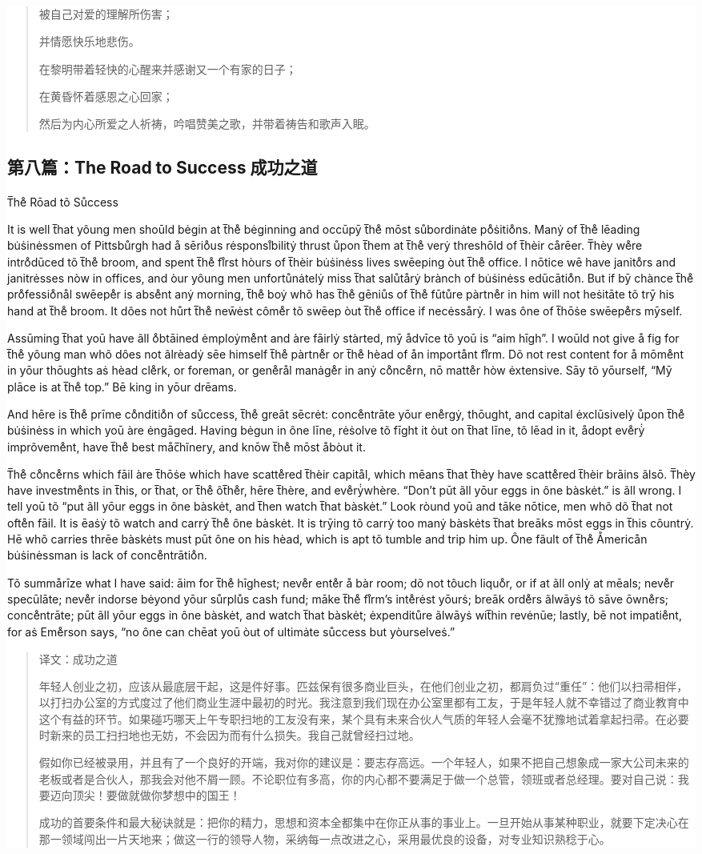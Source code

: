 > 
> 被自己对爱的理解所伤害；
> 
> 并情愿快乐地悲伤。
> 
> 在黎明带着轻快的心醒来并感谢又一个有家的日子；
> 
> 在黄昏怀着感恩之心回家；
> 
> 然后为内心所爱之人祈祷，吟唱赞美之歌，并带着祷告和歌声入眠。


## 第八篇：The Road to Success 成功之道 ##

T̅he̊ Rōad tõ Sůccess

It is well t̅hat yôung men shoūld bėgin at t̅he̊ bėginning and occūpȳ t̅he̊ mōst sůbordinȧte po̊ṡitio̊ns. Manẏ of t̅he̊ lēading bu̇ṡinėssmen of Pittsbůrgh had å sērio̊us rėsponsi̊bilitẏ thrust ůpon t̅hem at t̅he̊ verẏ threshōld of t̅hèir cårēer. T̅hèy we̊re intro̊dūced tõ t̅he̊ broom, and spent t̅he̊ fi̊rst hòurs of t̅hèir bu̇ṡinėss lives swēeping òut t̅he̊ office. I nōtice wē have janito̊rs and janitrėsses nòw in offices, and òur yôung men unfortůnȧtelẏ miss t̅hat salůtårẏ brànch of bu̇ṡinėss edūcātio̊n. But if bȳ chànce t̅he̊ pro̊fessio̊nål swēepe̊r is abse̊nt anẏ morning, t̅he̊ boẏ whõ has t̅he̊ gēniůs of t̅he̊ fūtůre pàrtne̊r in him will not heṡitāte tõ trȳ his hand at t̅he̊ broom. It dôes not hůrt t̅he̊ new̄ėst côme̊r tõ swēep òut t̅he̊ office if necėssårẏ. I was ône of t̅hōṡe swēepe̊rs mȳself.

Assūming t̅hat yoū have ãll o̊btāined ėmploẏme̊nt and àre fāirlẏ stàrted, mȳ ådvīce tõ yoū is “aim hīgh”. I woūld not give å fig for t̅he̊ yôung man whõ dôes not ãlrèadẏ sēe himself t̅he̊ pàrtne̊r or t̅he̊ hèad of ån importånt fi̊rm. Dõ not rest content for å mōme̊nt in yōur thōughts aṡ hèad cle̊rk, or foreman, or gene̊rål manȧge̊r in anẏ co̊nce̊rn, nō matte̊r hòw ėxtensive. Sāy tõ yōurself, “Mȳ plāce is at t̅he̊ top.” Bē king in yōur drēams.

And hēre is t̅he̊ prīme co̊nditio̊n of sůccess, t̅he̊ greāt sēcrėt: conce̊ntrāte yōur ene̊rgẏ, thōught, and capital ėxclūsivelẏ ůpon t̅he̊ bu̇ṡinėss in which yoū àre ėngāged. Having bėgun in ône līne, rėṡolve tõ fīght it òut on t̅hat līne, tõ lēad in it, ådopt eve̊rẏ̇ imprõveme̊nt, have t̅he̊ best måc̅hĩnery, and knōw t̅he̊ mōst åbòut it.

T̅he̊ co̊nce̊rns which fāil àre t̅hōṡe which have scatte̊red t̅hèir capitål, which mēans t̅hat t̅hèy have scatte̊red t̅hèir brāins ãlsō. T̅hèy have investme̊nts in t̅his, or t̅hat, or t̅he̊ ôt̅he̊r, hēre t̅hère, and eve̊rẏ̇whère. “Don’t pūt ãll yōur eggs in ône bàskėt.” is ãll wrong. I tell yoū tõ “put ãll yōur eggs in ône bàskėt, and t̅hen watch t̅hat bàskėt.” Look ròund yoū and tāke nōtice, men whõ dõ t̅hat not ofte̊n fāil. It is ēaṡẏ tõ watch and carrẏ t̅he̊ ône bàskėt. It is trȳing tõ carrẏ too manẏ bàskėts t̅hat breāks mōst eggs in t̅his côuntrẏ. Hē whõ carries thrēe bàskėts must pūt ône on his hèad, which is apt tõ tumble and trip him up. Ône fãult of t̅he̊ Åmericån bu̇ṡinėssman is lack of conce̊ntrātio̊n.

Tõ summårīze what I have said: āim for t̅he̊ hīghest; neve̊r ente̊r å bàr room; dõ not tôuch liquo̊r, or if at ãll onlẏ at mēals; neve̊r specūlāte; neve̊r indorse bėyond yōur sůrplůs cash fund; māke t̅he̊ fi̊rm’s inte̊rėst yōurṡ; breāk orde̊rs ãlwāyṡ tõ sāve ōwne̊rs; conce̊ntrāte; pūt ãll yōur eggs in ône bàskėt, and watch t̅hat bàskėt; ėxpenditůre ãlwāyṡ wit̅hin revėnūe; lastly, bē not impatie̊nt, for aṡ Eme̊rson says, “no ône can chēat yoū òut of ultimȧte sůccess but yòurselveṡ.”

> 译文：成功之道
> 
> 年轻人创业之初，应该从最底层干起，这是件好事。匹兹保有很多商业巨头，在他们创业之初，都肩负过“重任”：他们以扫帚相伴，以打扫办公室的方式度过了他们商业生涯中最初的时光。我注意到我们现在办公室里都有工友，于是年轻人就不幸错过了商业教育中这个有益的环节。如果碰巧哪天上午专职扫地的工友没有来，某个具有未来合伙人气质的年轻人会毫不犹豫地试着拿起扫帚。在必要时新来的员工扫扫地也无妨，不会因为而有什么损失。我自己就曾经扫过地。
> 
> 假如你已经被录用，并且有了一个良好的开端，我对你的建议是：要志存高远。一个年轻人，如果不把自己想象成一家大公司未来的老板或者是合伙人，那我会对他不屑一顾。不论职位有多高，你的内心都不要满足于做一个总管，领班或者总经理。要对自己说：我要迈向顶尖！要做就做你梦想中的国王！
> 
> 成功的首要条件和最大秘诀就是：把你的精力，思想和资本全都集中在你正从事的事业上。一旦开始从事某种职业，就要下定决心在那一领域闯出一片天地来；做这一行的领导人物，采纳每一点改进之心，采用最优良的设备，对专业知识熟稔于心。
> 